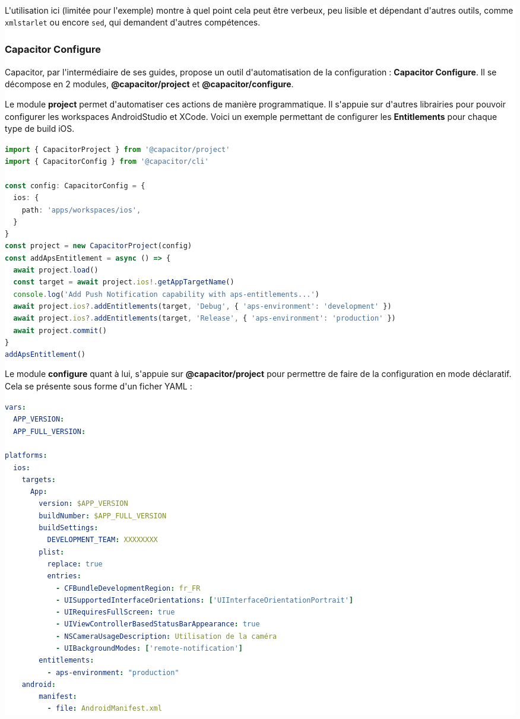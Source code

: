 L'utilisation ici (limitée pour l'exemple) montre à quel point cela peut être verbeux, peu lisible et dépendant d'autres outils, comme `xmlstarlet` ou encore `sed`, qui demandent d'autres compétences.

### Capacitor Configure

Capacitor, par l'intermédiaire de ses guides, propose un outil d'automatisation de la configuration : **Capacitor Configure**. Il se décompose en 2 modules, **@capacitor/project** et **@capacitor/configure**.

Le module **project** permet d'automatiser ces actions de manière programmatique. Il s'appuie sur d'autres librairies pour pouvoir configurer les workspaces AndroidStudio et XCode.
Voici un exemple permettant de configurer les **Entitlements** pour chaque type de build iOS.

```typescript
import { CapacitorProject } from '@capacitor/project'
import { CapacitorConfig } from '@capacitor/cli'

const config: CapacitorConfig = {
  ios: {
    path: 'apps/workspaces/ios',
  }
}
const project = new CapacitorProject(config)
const addApsEntitlement = async () => {
  await project.load()
  const target = await project.ios!.getAppTargetName()
  console.log('Add Push Notification capability with aps-entitlements...')
  await project.ios?.addEntitlements(target, 'Debug', { 'aps-environment': 'development' })
  await project.ios?.addEntitlements(target, 'Release', { 'aps-environment': 'production' })
  await project.commit()
}
addApsEntitlement()
```


Le module **configure** quant à lui, s'appuie sur **@capacitor/project** pour permettre de faire de la configuration en mode déclaratif. Cela se présente sous forme d'un ficher YAML :


```yaml
vars:
  APP_VERSION:
  APP_FULL_VERSION:

platforms:
  ios:
    targets:
      App:
        version: $APP_VERSION
        buildNumber: $APP_FULL_VERSION
        buildSettings:
          DEVELOPMENT_TEAM: XXXXXXXX
        plist:
          replace: true
          entries:
            - CFBundleDevelopmentRegion: fr_FR
            - UISupportedInterfaceOrientations: ['UIInterfaceOrientationPortrait']
            - UIRequiresFullScreen: true
            - UIViewControllerBasedStatusBarAppearance: true
            - NSCameraUsageDescription: Utilisation de la caméra
            - UIBackgroundModes: ['remote-notification']
        entitlements:
          - aps-environment: "production"
    android:
        manifest:
          - file: AndroidManifest.xml
```